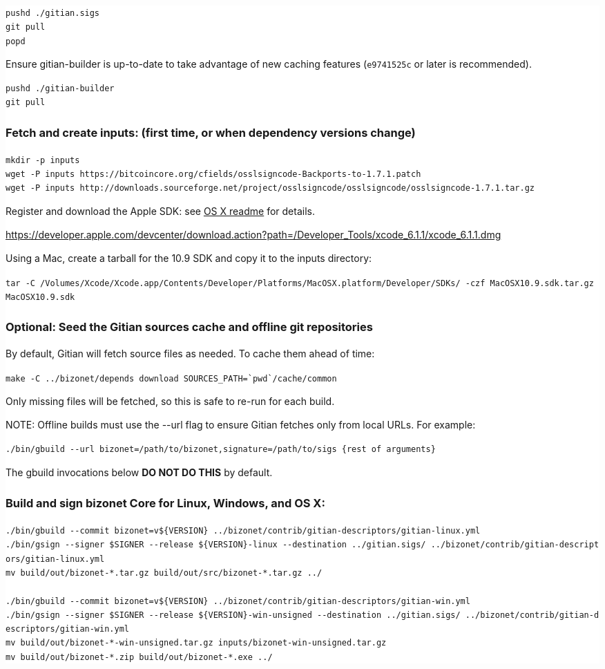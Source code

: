 	pushd ./gitian.sigs
	git pull
	popd

  Ensure gitian-builder is up-to-date to take advantage of new caching features (`e9741525c` or later is recommended).

	pushd ./gitian-builder
	git pull

### Fetch and create inputs: (first time, or when dependency versions change)

	mkdir -p inputs
	wget -P inputs https://bitcoincore.org/cfields/osslsigncode-Backports-to-1.7.1.patch
	wget -P inputs http://downloads.sourceforge.net/project/osslsigncode/osslsigncode/osslsigncode-1.7.1.tar.gz

 Register and download the Apple SDK: see [OS X readme](README_osx.txt) for details.

 https://developer.apple.com/devcenter/download.action?path=/Developer_Tools/xcode_6.1.1/xcode_6.1.1.dmg

 Using a Mac, create a tarball for the 10.9 SDK and copy it to the inputs directory:

	tar -C /Volumes/Xcode/Xcode.app/Contents/Developer/Platforms/MacOSX.platform/Developer/SDKs/ -czf MacOSX10.9.sdk.tar.gz MacOSX10.9.sdk

### Optional: Seed the Gitian sources cache and offline git repositories

By default, Gitian will fetch source files as needed. To cache them ahead of time:

	make -C ../bizonet/depends download SOURCES_PATH=`pwd`/cache/common

Only missing files will be fetched, so this is safe to re-run for each build.

NOTE: Offline builds must use the --url flag to ensure Gitian fetches only from local URLs. For example:
```
./bin/gbuild --url bizonet=/path/to/bizonet,signature=/path/to/sigs {rest of arguments}
```
The gbuild invocations below <b>DO NOT DO THIS</b> by default.

### Build and sign bizonet Core for Linux, Windows, and OS X:

	./bin/gbuild --commit bizonet=v${VERSION} ../bizonet/contrib/gitian-descriptors/gitian-linux.yml
	./bin/gsign --signer $SIGNER --release ${VERSION}-linux --destination ../gitian.sigs/ ../bizonet/contrib/gitian-descriptors/gitian-linux.yml
	mv build/out/bizonet-*.tar.gz build/out/src/bizonet-*.tar.gz ../

	./bin/gbuild --commit bizonet=v${VERSION} ../bizonet/contrib/gitian-descriptors/gitian-win.yml
	./bin/gsign --signer $SIGNER --release ${VERSION}-win-unsigned --destination ../gitian.sigs/ ../bizonet/contrib/gitian-descriptors/gitian-win.yml
	mv build/out/bizonet-*-win-unsigned.tar.gz inputs/bizonet-win-unsigned.tar.gz
	mv build/out/bizonet-*.zip build/out/bizonet-*.exe ../
